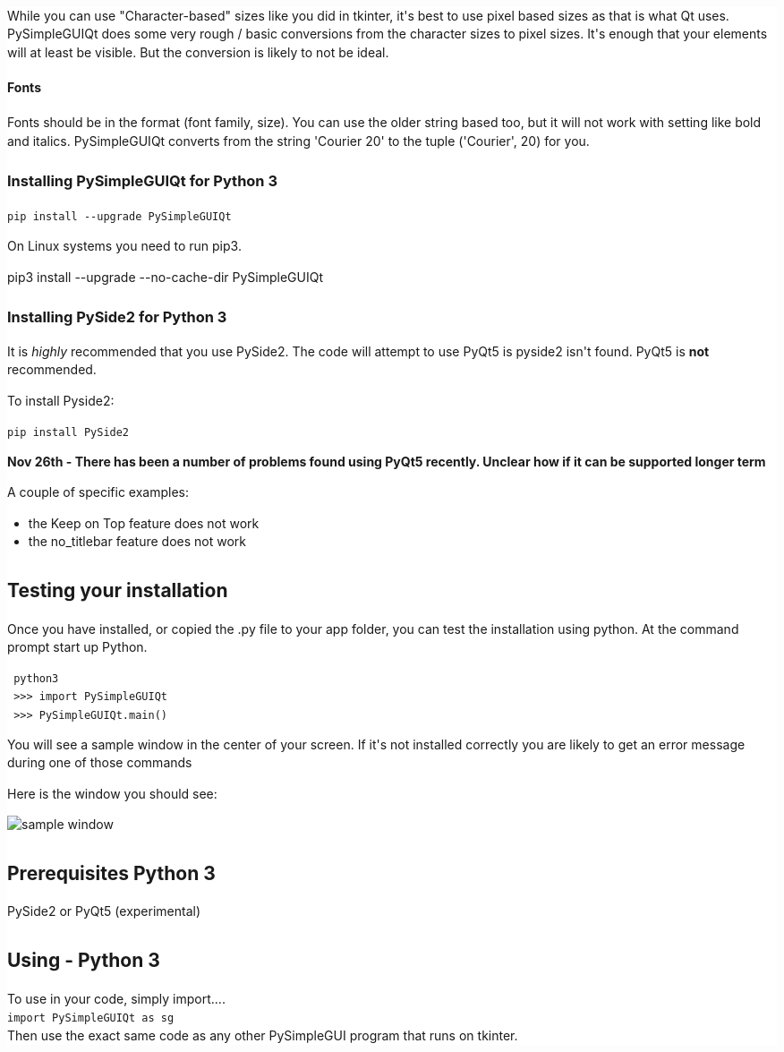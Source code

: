 While you can use "Character-based" sizes like you did in tkinter, it's best to use pixel based sizes as that is what Qt uses.  PySimpleGUIQt does some very rough / basic conversions from the character sizes to pixel sizes.  It's enough that your elements will at least be visible.  But the conversion is likely to not be ideal.  
  
#### Fonts  
  
Fonts should be in the format (font family, size).  You can use the older string based too, but it will not work with setting like bold and italics.  PySimpleGUIQt converts from the string 'Courier 20' to the tuple ('Courier', 20) for you.  
  
  
### Installing PySimpleGUIQt for  Python 3        
        
    pip install --upgrade PySimpleGUIQt  
  On Linux systems you need to run pip3.        
        
 pip3 install --upgrade --no-cache-dir PySimpleGUIQt   
 
### Installing PySide2 for Python 3  
  
It is _highly_ recommended that you use PySide2.  The code will attempt to use PyQt5 is pyside2 isn't found.  PyQt5 is **not** recommended.  
 
To install Pyside2:  
  
```pip install PySide2```  

      
**Nov 26th - There has been a number of problems found using PyQt5 recently.  Unclear how if it can be supported longer term**

A couple of specific examples:
    
- the Keep on Top feature does not work
- the no_titlebar feature does not work
    
    

 ## Testing your installation        
 Once you have installed, or copied the .py file to your app folder, you can test the installation using python.  At the command prompt start up Python.        

     python3
     >>> import PySimpleGUIQt 
     >>> PySimpleGUIQt.main()

 You will see a sample window in the center of your screen.  If it's not installed correctly you are likely to get an error message during one of those commands        
        
Here is the window you should see:        
        
![sample window](https://user-images.githubusercontent.com/13696193/46097669-79efa500-c190-11e8-885c-e5d4d5d09ea6.jpg)        
        
        
        
## Prerequisites Python 3        
PySide2 or PyQt5   (experimental)
        
    
## Using  - Python 3        
 To use in your code, simply import....        
 `import PySimpleGUIQt as sg`        
 Then use the exact same code as any other PySimpleGUI program that runs on tkinter.    
  
```